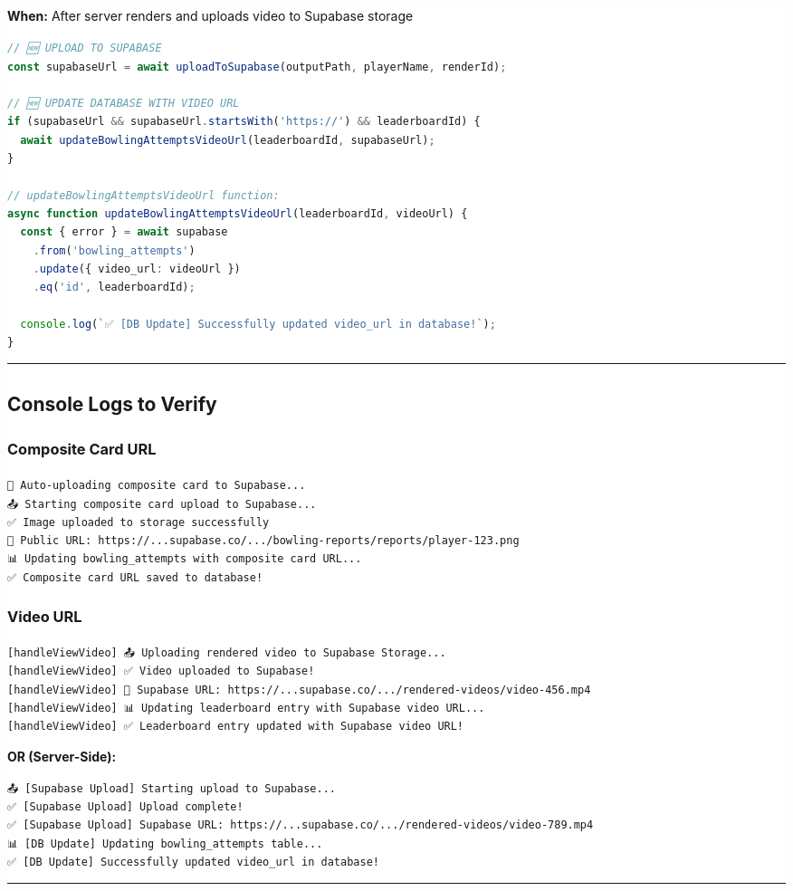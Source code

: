 **When:** After server renders and uploads video to Supabase storage

```typescript
// 🆕 UPLOAD TO SUPABASE
const supabaseUrl = await uploadToSupabase(outputPath, playerName, renderId);

// 🆕 UPDATE DATABASE WITH VIDEO URL
if (supabaseUrl && supabaseUrl.startsWith('https://') && leaderboardId) {
  await updateBowlingAttemptsVideoUrl(leaderboardId, supabaseUrl);
}

// updateBowlingAttemptsVideoUrl function:
async function updateBowlingAttemptsVideoUrl(leaderboardId, videoUrl) {
  const { error } = await supabase
    .from('bowling_attempts')
    .update({ video_url: videoUrl })
    .eq('id', leaderboardId);
  
  console.log(`✅ [DB Update] Successfully updated video_url in database!`);
}
```

---

## Console Logs to Verify

### Composite Card URL
```
🎨 Auto-uploading composite card to Supabase...
📤 Starting composite card upload to Supabase...
✅ Image uploaded to storage successfully
🔗 Public URL: https://...supabase.co/.../bowling-reports/reports/player-123.png
📊 Updating bowling_attempts with composite card URL...
✅ Composite card URL saved to database!
```

### Video URL
```
[handleViewVideo] 📤 Uploading rendered video to Supabase Storage...
[handleViewVideo] ✅ Video uploaded to Supabase!
[handleViewVideo] 🔗 Supabase URL: https://...supabase.co/.../rendered-videos/video-456.mp4
[handleViewVideo] 📊 Updating leaderboard entry with Supabase video URL...
[handleViewVideo] ✅ Leaderboard entry updated with Supabase video URL!
```

**OR (Server-Side):**
```
📤 [Supabase Upload] Starting upload to Supabase...
✅ [Supabase Upload] Upload complete!
✅ [Supabase Upload] Supabase URL: https://...supabase.co/.../rendered-videos/video-789.mp4
📊 [DB Update] Updating bowling_attempts table...
✅ [DB Update] Successfully updated video_url in database!
```

---